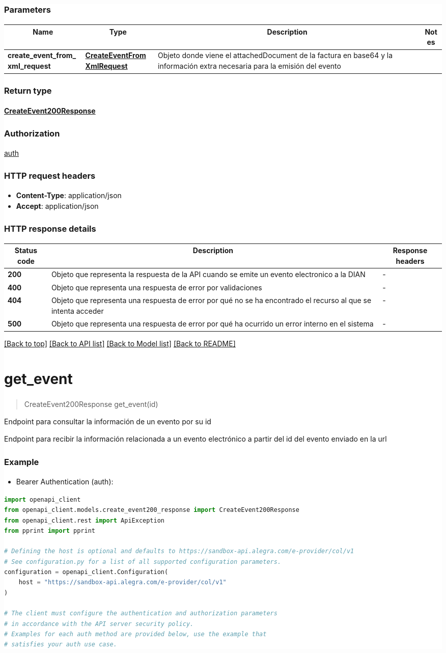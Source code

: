 

### Parameters


Name | Type | Description  | Notes
------------- | ------------- | ------------- | -------------
 **create_event_from_xml_request** | [**CreateEventFromXmlRequest**](CreateEventFromXmlRequest.md)| Objeto donde viene el attachedDocument de la factura en base64 y la información extra necesaria para la emisión del evento | 

### Return type

[**CreateEvent200Response**](CreateEvent200Response.md)

### Authorization

[auth](../README.md#auth)

### HTTP request headers

 - **Content-Type**: application/json
 - **Accept**: application/json

### HTTP response details

| Status code | Description | Response headers |
|-------------|-------------|------------------|
**200** | Objeto que representa la respuesta de la API cuando se emite un evento electronico a la DIAN |  -  |
**400** | Objeto que representa una respuesta de error por validaciones |  -  |
**404** | Objeto que representa una respuesta de error por qué no se ha encontrado el recurso al que se intenta acceder |  -  |
**500** | Objeto que representa una respuesta de error por qué ha ocurrido un error interno en el sistema |  -  |

[[Back to top]](#) [[Back to API list]](../README.md#documentation-for-api-endpoints) [[Back to Model list]](../README.md#documentation-for-models) [[Back to README]](../README.md)

# **get_event**
> CreateEvent200Response get_event(id)

Endpoint para consultar la información de un evento por su id

Endpoint para recibir la información relacionada a un evento electrónico a partir del id del evento enviado en la url

### Example

* Bearer Authentication (auth):

```python
import openapi_client
from openapi_client.models.create_event200_response import CreateEvent200Response
from openapi_client.rest import ApiException
from pprint import pprint

# Defining the host is optional and defaults to https://sandbox-api.alegra.com/e-provider/col/v1
# See configuration.py for a list of all supported configuration parameters.
configuration = openapi_client.Configuration(
    host = "https://sandbox-api.alegra.com/e-provider/col/v1"
)

# The client must configure the authentication and authorization parameters
# in accordance with the API server security policy.
# Examples for each auth method are provided below, use the example that
# satisfies your auth use case.
```